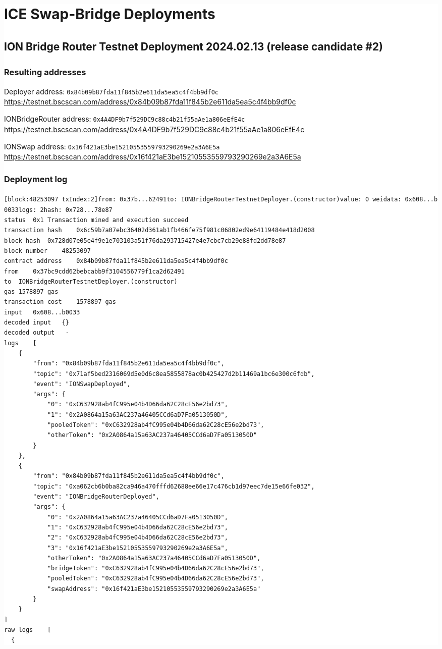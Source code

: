 # ICE Swap-Bridge Deployments

## ION Bridge Router Testnet Deployment 2024.02.13 (release candidate #2)

### Resulting addresses
Deployer address: `0x84b09b87fda11f845b2e611da5ea5c4f4bb9df0c`
https://testnet.bscscan.com/address/0x84b09b87fda11f845b2e611da5ea5c4f4bb9df0c

IONBridgeRouter address: `0x4A4DF9b7f529DC9c88c4b21f55aAe1a806eEfE4c`
https://testnet.bscscan.com/address/0x4A4DF9b7f529DC9c88c4b21f55aAe1a806eEfE4c

IONSwap address: `0x16f421aE3be15210553559793290269e2a3A6E5a`
https://testnet.bscscan.com/address/0x16f421aE3be15210553559793290269e2a3A6E5a

### Deployment log

```text
[block:48253097 txIndex:2]from: 0x37b...62491to: IONBridgeRouterTestnetDeployer.(constructor)value: 0 weidata: 0x608...b0033logs: 2hash: 0x728...78e87
status	0x1 Transaction mined and execution succeed
transaction hash	0x6c59b7a07ebc36402d361ab1fb466fe75f981c06802ed9e64119484e418d2008
block hash	0x728d07e05e4f9e1e703103a51f76da293715427e4e7cbc7cb29e88fd2dd78e87
block number	48253097
contract address	0x84b09b87fda11f845b2e611da5ea5c4f4bb9df0c
from	0x37bc9cdd62bebcabb9f3104556779f1ca2d62491
to	IONBridgeRouterTestnetDeployer.(constructor)
gas	1578897 gas
transaction cost	1578897 gas 
input	0x608...b0033
decoded input	{}
decoded output	 - 
logs	[
	{
		"from": "0x84b09b87fda11f845b2e611da5ea5c4f4bb9df0c",
		"topic": "0x71af5bed2316069d5e0d6c8ea5855878ac0b425427d2b11469a1bc6e300c6fdb",
		"event": "IONSwapDeployed",
		"args": {
			"0": "0xC632928ab4fC995e04b4D66da62C28cE56e2bd73",
			"1": "0x2A0864a15a63AC237a46405CCd6aD7Fa0513050D",
			"pooledToken": "0xC632928ab4fC995e04b4D66da62C28cE56e2bd73",
			"otherToken": "0x2A0864a15a63AC237a46405CCd6aD7Fa0513050D"
		}
	},
	{
		"from": "0x84b09b87fda11f845b2e611da5ea5c4f4bb9df0c",
		"topic": "0xa062cb6b0ba82ca946a470fffd62688ee66e17c476cb1d97eec7de15e66fe032",
		"event": "IONBridgeRouterDeployed",
		"args": {
			"0": "0x2A0864a15a63AC237a46405CCd6aD7Fa0513050D",
			"1": "0xC632928ab4fC995e04b4D66da62C28cE56e2bd73",
			"2": "0xC632928ab4fC995e04b4D66da62C28cE56e2bd73",
			"3": "0x16f421aE3be15210553559793290269e2a3A6E5a",
			"otherToken": "0x2A0864a15a63AC237a46405CCd6aD7Fa0513050D",
			"bridgeToken": "0xC632928ab4fC995e04b4D66da62C28cE56e2bd73",
			"pooledToken": "0xC632928ab4fC995e04b4D66da62C28cE56e2bd73",
			"swapAddress": "0x16f421aE3be15210553559793290269e2a3A6E5a"
		}
	}
]
raw logs	[
  {
```